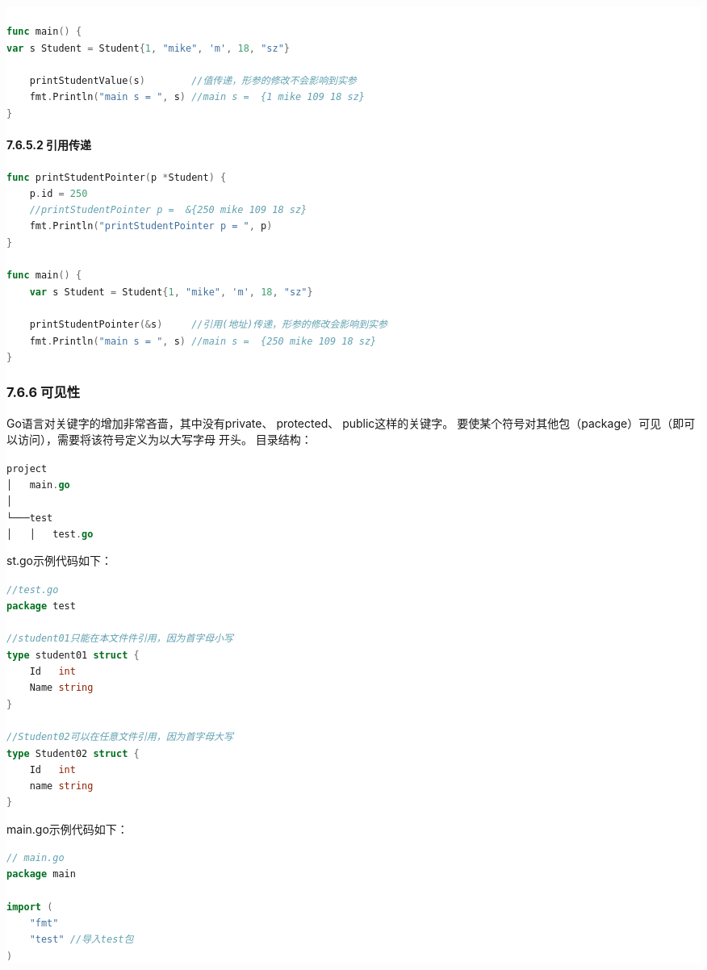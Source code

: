 ``` go

func main() {
var s Student = Student{1, "mike", 'm', 18, "sz"}

    printStudentValue(s)        //值传递，形参的修改不会影响到实参
    fmt.Println("main s = ", s) //main s =  {1 mike 109 18 sz}
}
```
#### 7.6.5.2 引用传递
``` go
func printStudentPointer(p *Student) {
    p.id = 250
    //printStudentPointer p =  &{250 mike 109 18 sz}
    fmt.Println("printStudentPointer p = ", p)
}

func main() {
    var s Student = Student{1, "mike", 'm', 18, "sz"}

    printStudentPointer(&s)     //引用(地址)传递，形参的修改会影响到实参
    fmt.Println("main s = ", s) //main s =  {250 mike 109 18 sz}
}
```
### 7.6.6 可见性
  Go语言对关键字的增加非常吝啬，其中没有private、 protected、 public这样的关键字。
要使某个符号对其他包（package）可见（即可以访问），需要将该符号定义为以大写字母 
开头。
  目录结构：
``` go
project
│   main.go    
│
└───test
│   │   test.go

```
  st.go示例代码如下：
``` go
//test.go
package test

//student01只能在本文件件引用，因为首字母小写
type student01 struct {
    Id   int
    Name string
}

//Student02可以在任意文件引用，因为首字母大写
type Student02 struct {
    Id   int
    name string
}
```
  main.go示例代码如下：
``` go
// main.go
package main

import (
    "fmt"
    "test" //导入test包
)

```